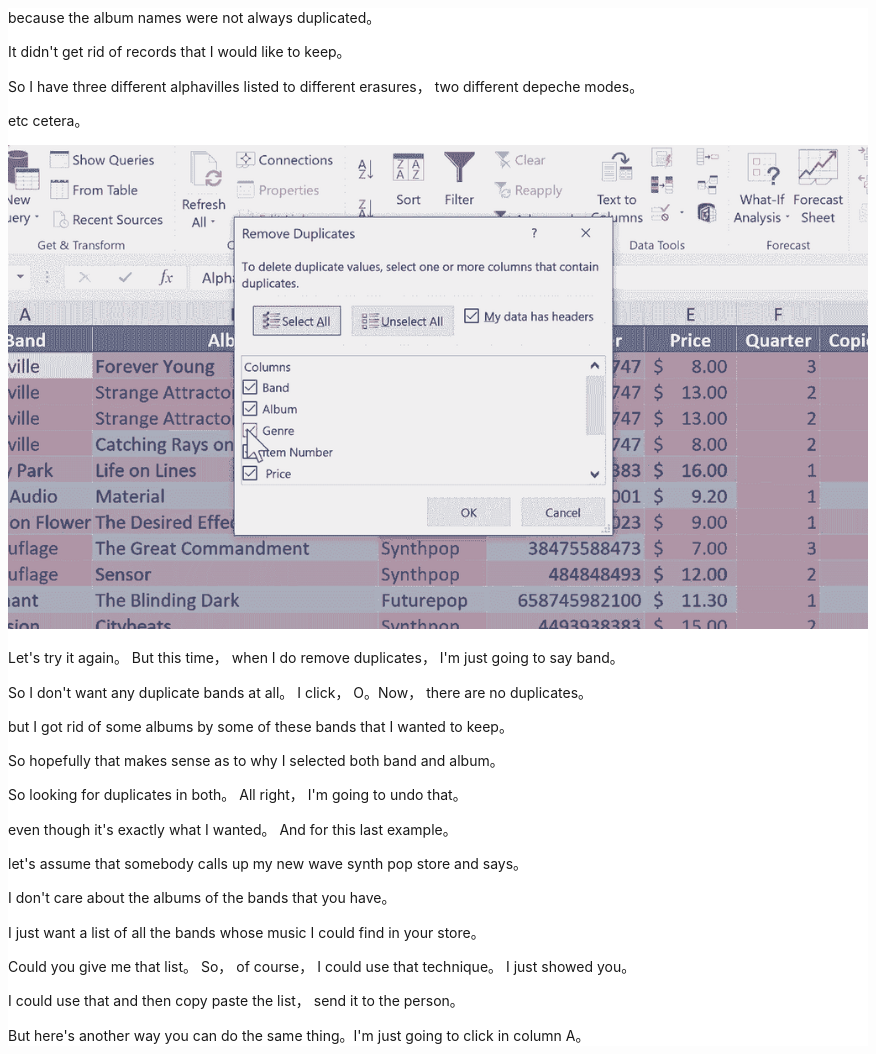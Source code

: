  because the album names were not always duplicated。

 It didn't get rid of records that I would like to keep。

 So I have three different alphavilles listed to different erasures， two different depeche modes。

 etc cetera。

![](img/325ac29a793bd007433de73a5492e707_2.png)

Let's try it again。 But this time， when I do remove duplicates， I'm just going to say band。

 So I don't want any duplicate bands at all。 I click， O。Now， there are no duplicates。

 but I got rid of some albums by some of these bands that I wanted to keep。

 So hopefully that makes sense as to why I selected both band and album。

 So looking for duplicates in both。 All right， I'm going to undo that。

 even though it's exactly what I wanted。 And for this last example。

 let's assume that somebody calls up my new wave synth pop store and says。

 I don't care about the albums of the bands that you have。

 I just want a list of all the bands whose music I could find in your store。

 Could you give me that list。 So， of course， I could use that technique。 I just showed you。

 I could use that and then copy paste the list， send it to the person。

 But here's another way you can do the same thing。I'm just going to click in column A。
